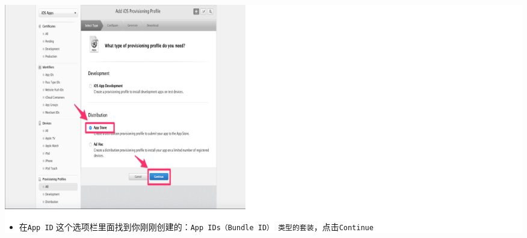 <img src="./image/appstoreprofile.jpg" width="400">

- 在`App ID` 这个选项栏里面找到你刚刚创建的：`App IDs（Bundle ID） 类型的套装`，点击`Continue`
